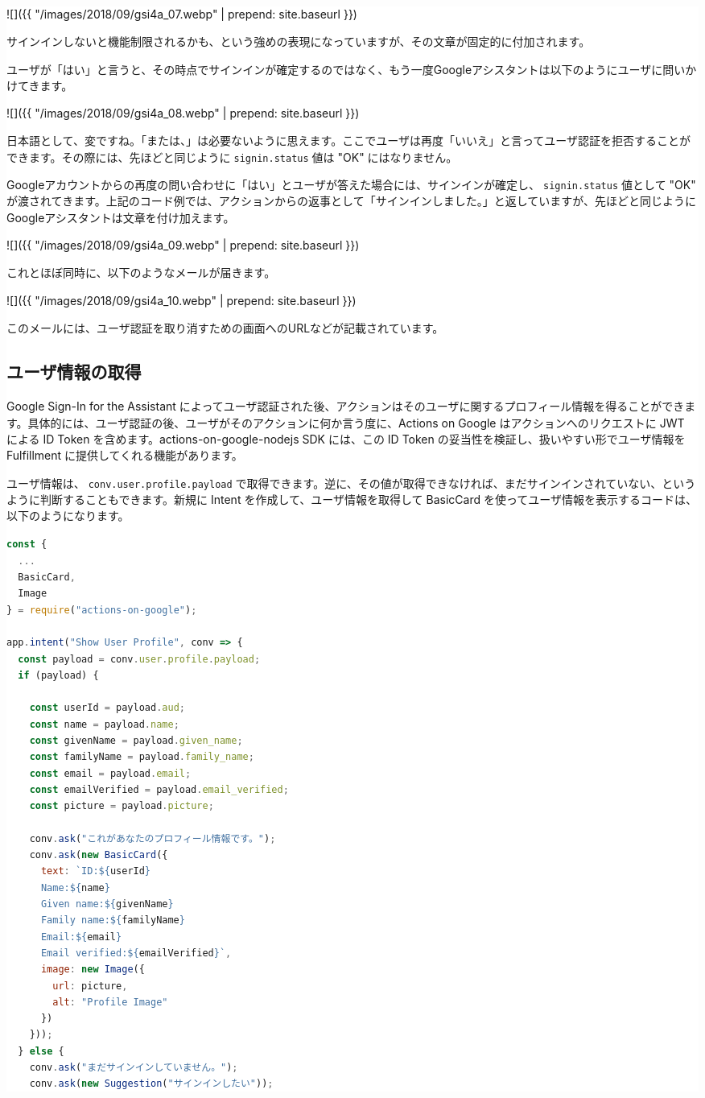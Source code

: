 ![]({{ "/images/2018/09/gsi4a_07.webp" | prepend: site.baseurl }})

サインインしないと機能制限されるかも、という強めの表現になっていますが、その文章が固定的に付加されます。

ユーザが「はい」と言うと、その時点でサインインが確定するのではなく、もう一度Googleアシスタントは以下のようにユーザに問いかけてきます。

![]({{ "/images/2018/09/gsi4a_08.webp" | prepend: site.baseurl }})

日本語として、変ですね。「または、」は必要ないように思えます。ここでユーザは再度「いいえ」と言ってユーザ認証を拒否することができます。その際には、先ほどと同じように `signin.status` 値は "OK" にはなりません。

Googleアカウントからの再度の問い合わせに「はい」とユーザが答えた場合には、サインインが確定し、 `signin.status` 値として "OK" が渡されてきます。上記のコード例では、アクションからの返事として「サインインしました。」と返していますが、先ほどと同じようにGoogleアシスタントは文章を付け加えます。

![]({{ "/images/2018/09/gsi4a_09.webp" | prepend: site.baseurl }})

これとほぼ同時に、以下のようなメールが届きます。

![]({{ "/images/2018/09/gsi4a_10.webp" | prepend: site.baseurl }})

このメールには、ユーザ認証を取り消すための画面へのURLなどが記載されています。

## ユーザ情報の取得

Google Sign-In for the Assistant によってユーザ認証された後、アクションはそのユーザに関するプロフィール情報を得ることができます。具体的には、ユーザ認証の後、ユーザがそのアクションに何か言う度に、Actions on Google はアクションへのリクエストに JWT による ID Token を含めます。actions-on-google-nodejs SDK には、この ID Token の妥当性を検証し、扱いやすい形でユーザ情報を Fulfillment に提供してくれる機能があります。

ユーザ情報は、 `conv.user.profile.payload` で取得できます。逆に、その値が取得できなければ、まだサインインされていない、というように判断することもできます。新規に Intent を作成して、ユーザ情報を取得して BasicCard を使ってユーザ情報を表示するコードは、以下のようになります。

```js
const {
  ...
  BasicCard,
  Image
} = require("actions-on-google");

app.intent("Show User Profile", conv => {
  const payload = conv.user.profile.payload;
  if (payload) {
  
    const userId = payload.aud;
    const name = payload.name;
    const givenName = payload.given_name;
    const familyName = payload.family_name;
    const email = payload.email;
    const emailVerified = payload.email_verified;
    const picture = payload.picture;
    
    conv.ask("これがあなたのプロフィール情報です。");
    conv.ask(new BasicCard({
      text: `ID:${userId}  
      Name:${name}  
      Given name:${givenName}  
      Family name:${familyName}  
      Email:${email}  
      Email verified:${emailVerified}`,
      image: new Image({
        url: picture,
        alt: "Profile Image"
      })
    }));
  } else {
    conv.ask("まだサインインしていません。");
    conv.ask(new Suggestion("サインインしたい"));
```